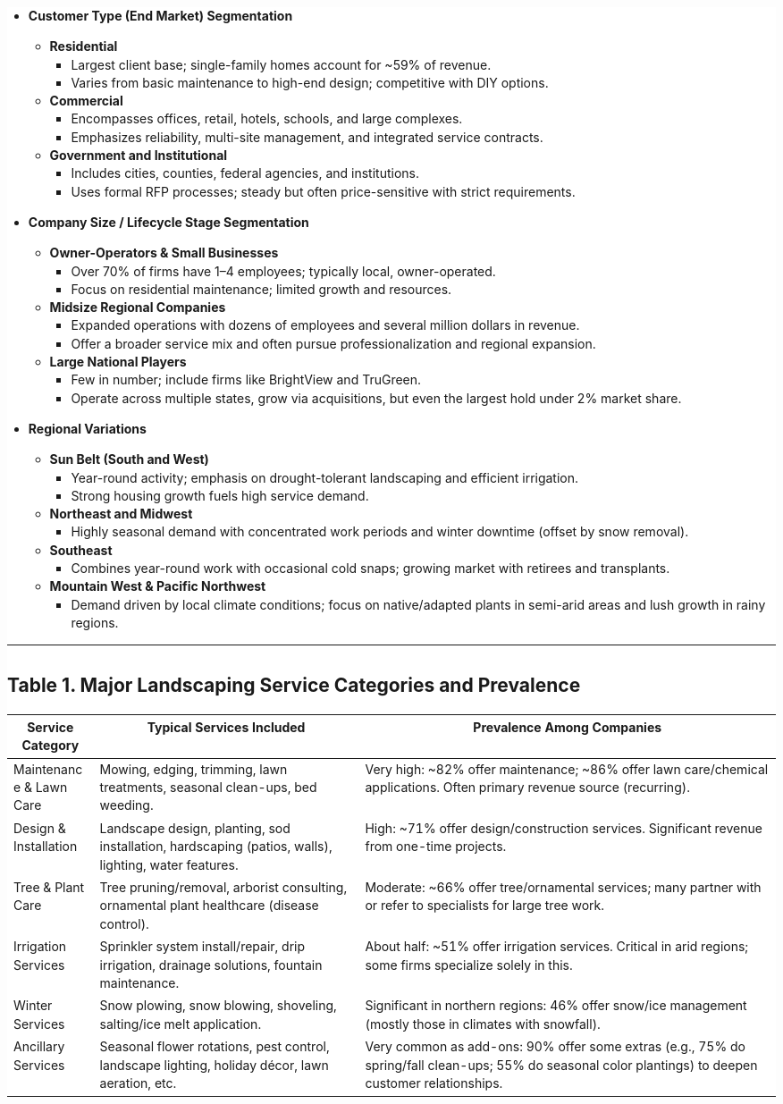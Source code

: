 - **Customer Type (End Market) Segmentation**
  - **Residential**
    - Largest client base; single-family homes account for ~59% of revenue.
    - Varies from basic maintenance to high-end design; competitive with DIY options.
  - **Commercial**
    - Encompasses offices, retail, hotels, schools, and large complexes.
    - Emphasizes reliability, multi-site management, and integrated service contracts.
  - **Government and Institutional**
    - Includes cities, counties, federal agencies, and institutions.
    - Uses formal RFP processes; steady but often price-sensitive with strict requirements.

- **Company Size / Lifecycle Stage Segmentation**
  - **Owner-Operators & Small Businesses**
    - Over 70% of firms have 1–4 employees; typically local, owner-operated.
    - Focus on residential maintenance; limited growth and resources.
  - **Midsize Regional Companies**
    - Expanded operations with dozens of employees and several million dollars in revenue.
    - Offer a broader service mix and often pursue professionalization and regional expansion.
  - **Large National Players**
    - Few in number; include firms like BrightView and TruGreen.
    - Operate across multiple states, grow via acquisitions, but even the largest hold under 2% market share.

- **Regional Variations**
  - **Sun Belt (South and West)**
    - Year-round activity; emphasis on drought-tolerant landscaping and efficient irrigation.
    - Strong housing growth fuels high service demand.
  - **Northeast and Midwest**
    - Highly seasonal demand with concentrated work periods and winter downtime (offset by snow removal).
  - **Southeast**
    - Combines year-round work with occasional cold snaps; growing market with retirees and transplants.
  - **Mountain West & Pacific Northwest**
    - Demand driven by local climate conditions; focus on native/adapted plants in semi-arid areas and lush growth in rainy regions.

---

## Table 1. Major Landscaping Service Categories and Prevalence

| Service Category         | Typical Services Included                                                                             | Prevalence Among Companies                                                                                                                                       |
|--------------------------|-------------------------------------------------------------------------------------------------------|------------------------------------------------------------------------------------------------------------------------------------------------------------------|
| Maintenance & Lawn Care  | Mowing, edging, trimming, lawn treatments, seasonal clean-ups, bed weeding.                           | Very high: ~82% offer maintenance; ~86% offer lawn care/chemical applications. Often primary revenue source (recurring).                                         |
| Design & Installation    | Landscape design, planting, sod installation, hardscaping (patios, walls), lighting, water features.  | High: ~71% offer design/construction services. Significant revenue from one-time projects.                                                                         |
| Tree & Plant Care        | Tree pruning/removal, arborist consulting, ornamental plant healthcare (disease control).               | Moderate: ~66% offer tree/ornamental services; many partner with or refer to specialists for large tree work.                                                       |
| Irrigation Services      | Sprinkler system install/repair, drip irrigation, drainage solutions, fountain maintenance.            | About half: ~51% offer irrigation services. Critical in arid regions; some firms specialize solely in this.                                                       |
| Winter Services          | Snow plowing, snow blowing, shoveling, salting/ice melt application.                                   | Significant in northern regions: 46% offer snow/ice management (mostly those in climates with snowfall).                                                           |
| Ancillary Services       | Seasonal flower rotations, pest control, landscape lighting, holiday décor, lawn aeration, etc.        | Very common as add-ons: 90% offer some extras (e.g., 75% do spring/fall clean-ups; 55% do seasonal color plantings) to deepen customer relationships.             |

